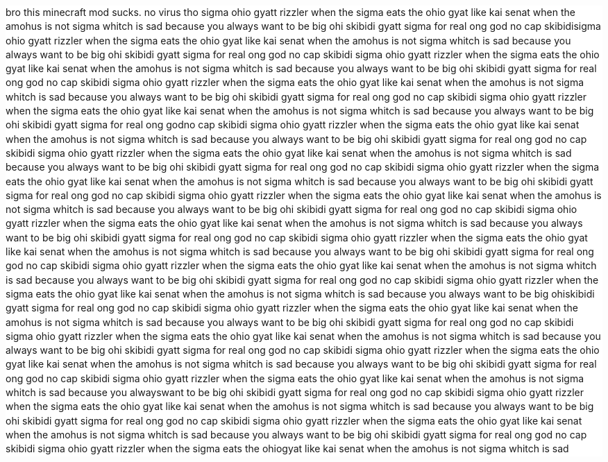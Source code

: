 bro this minecraft mod sucks. no virus tho
sigma ohio gyatt rizzler when the sigma eats the ohio gyat like kai senat when the amohus is not sigma whitch is sad because you always want to be big ohi skibidi gyatt sigma for real ong god no cap skibidisigma ohio gyatt rizzler when the sigma eats the ohio gyat like kai senat when the amohus is not sigma whitch is sad because you always want to be big ohi skibidi gyatt sigma for real ong god no cap skibidi sigma ohio gyatt rizzler when the sigma eats the ohio gyat like kai senat when the amohus is not sigma whitch is sad because you always want to be big ohi skibidi gyatt sigma for real ong god no cap skibidi sigma ohio gyatt rizzler when the sigma eats the ohio gyat like kai senat when the amohus is not sigma whitch is sad because you always want to be big ohi skibidi gyatt sigma for real ong god no cap skibidi sigma ohio gyatt rizzler when the sigma eats the ohio gyat like kai senat when the amohus is not sigma whitch is sad because you always want to be big ohi skibidi gyatt sigma for real ong godno cap skibidi sigma ohio gyatt rizzler when the sigma eats the ohio gyat like kai senat when the amohus is not sigma whitch is sad because you always want to be big ohi skibidi gyatt sigma for real ong god no cap skibidi sigma ohio gyatt rizzler when the sigma eats the ohio gyat like kai senat when the amohus is not sigma whitch is sad because you always want to be big ohi skibidi gyatt sigma for real ong god no cap skibidi sigma ohio gyatt rizzler when the sigma eats the ohio gyat like kai senat when the amohus is not sigma whitch is sad because you always want to be big ohi skibidi gyatt sigma for real ong god no cap skibidi sigma ohio gyatt rizzler when the sigma eats the ohio gyat like kai senat when the amohus is not sigma whitch is sad because you always want to be big ohi skibidi gyatt sigma  for real ong god no cap skibidi sigma ohio gyatt rizzler when the sigma eats the ohio gyat like kai senat when the amohus is not sigma whitch is sad because you always want to be big ohi skibidi gyatt sigma for real ong god no cap skibidi sigma ohio gyatt rizzler when the sigma eats the ohio gyat like kai senat when the amohus is not sigma whitch is sad because you always want to be big ohi skibidi gyatt sigma for real ong god no cap skibidi sigma ohio gyatt rizzler when the sigma eats the ohio gyat like kai senat when the amohus is not sigma whitch is sad because you always want to be big ohi skibidi gyatt sigma for real ong god no cap skibidi sigma ohio gyatt rizzler when the sigma eats the ohio gyat like kai senat when the amohus is not sigma whitch is sad because you always want to be big ohiskibidi gyatt sigma for real ong god no cap skibidi sigma ohio gyatt rizzler when the sigma eats the ohio gyat like kai senat when the amohus is not sigma whitch is sad because you always want to be big ohi skibidi gyatt sigma for real ong god no cap skibidi sigma ohio gyatt rizzler when the sigma eats the ohio gyat like kai senat when the amohus is not sigma whitch is sad because you always want to be big ohi skibidi gyatt sigma for real ong god no cap skibidi sigma ohio gyatt rizzler when the sigma eats the ohio gyat like kai senat when the amohus is not sigma whitch is sad because you always want to be big ohi skibidi gyatt sigma for real ong god no cap skibidi sigma ohio gyatt rizzler when the sigma eats the ohio gyat like kai senat when the amohus is not sigma whitch is sad because you alwayswant to be big ohi skibidi gyatt sigma for real ong god no cap skibidi sigma ohio gyatt rizzler when the sigma eats the ohio gyat like kai senat when the amohus is not sigma whitch is sad because you always want to be big ohi skibidi gyatt sigma for real ong god no cap skibidi sigma ohio gyatt rizzler when the sigma eats the ohio gyat like kai senat when the amohus is not sigma whitch is sad because you always want to be big ohi skibidi gyatt sigma for real ong god no cap skibidi sigma ohio gyatt rizzler when the sigma eats the ohiogyat like kai senat when the amohus is not sigma whitch is sad 
